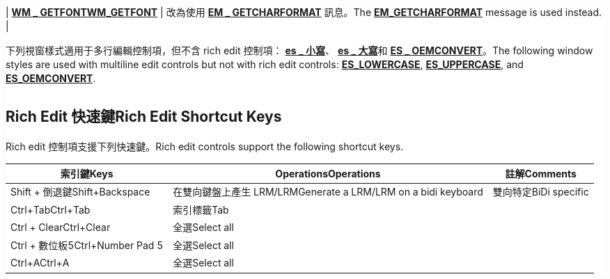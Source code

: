 | [<span data-ttu-id="6fefa-438">**WM \_ GETFONT**</span><span class="sxs-lookup"><span data-stu-id="6fefa-438">**WM\_GETFONT**</span></span>](/windows/desktop/winmsg/wm-getfont)        | <span data-ttu-id="6fefa-439">改為使用 [**EM \_ GETCHARFORMAT**](em-getcharformat.md) 訊息。</span><span class="sxs-lookup"><span data-stu-id="6fefa-439">The [**EM\_GETCHARFORMAT**](em-getcharformat.md) message is used instead.</span></span>                                                  |



 

<span data-ttu-id="6fefa-440">下列視窗樣式適用于多行編輯控制項，但不含 rich edit 控制項： [**es \_ 小寫**](edit-control-styles.md)、 [**es \_ 大寫**](edit-control-styles.md)和 [**ES \_ OEMCONVERT**](edit-control-styles.md)。</span><span class="sxs-lookup"><span data-stu-id="6fefa-440">The following window styles are used with multiline edit controls but not with rich edit controls: [**ES\_LOWERCASE**](edit-control-styles.md), [**ES\_UPPERCASE**](edit-control-styles.md), and [**ES\_OEMCONVERT**](edit-control-styles.md).</span></span>

## <a name="rich-edit-shortcut-keys"></a><span data-ttu-id="6fefa-441">Rich Edit 快速鍵</span><span class="sxs-lookup"><span data-stu-id="6fefa-441">Rich Edit Shortcut Keys</span></span>

<span data-ttu-id="6fefa-442">Rich edit 控制項支援下列快速鍵。</span><span class="sxs-lookup"><span data-stu-id="6fefa-442">Rich edit controls support the following shortcut keys.</span></span>



| <span data-ttu-id="6fefa-443">索引鍵</span><span class="sxs-lookup"><span data-stu-id="6fefa-443">Keys</span></span>                      | <span data-ttu-id="6fefa-444">Operations</span><span class="sxs-lookup"><span data-stu-id="6fefa-444">Operations</span></span>                                                                                                                               | <span data-ttu-id="6fefa-445">註解</span><span class="sxs-lookup"><span data-stu-id="6fefa-445">Comments</span></span>                                                                                                                                                                                                                       |
|---------------------------|------------------------------------------------------------------------------------------------------------------------------------------|--------------------------------------------------------------------------------------------------------------------------------------------------------------------------------------------------------------------------------|
| <span data-ttu-id="6fefa-446">Shift + 倒退鍵</span><span class="sxs-lookup"><span data-stu-id="6fefa-446">Shift+Backspace</span></span>           | <span data-ttu-id="6fefa-447">在雙向鍵盤上產生 LRM/LRM</span><span class="sxs-lookup"><span data-stu-id="6fefa-447">Generate a LRM/LRM on a bidi keyboard</span></span>                                                                                                    | <span data-ttu-id="6fefa-448">雙向特定</span><span class="sxs-lookup"><span data-stu-id="6fefa-448">BiDi specific</span></span>                                                                                                                                                                                                                  |
| <span data-ttu-id="6fefa-449">Ctrl+Tab</span><span class="sxs-lookup"><span data-stu-id="6fefa-449">Ctrl+Tab</span></span>                  | <span data-ttu-id="6fefa-450">索引標籤</span><span class="sxs-lookup"><span data-stu-id="6fefa-450">Tab</span></span>                                                                                                                                      |                                                                                                                                                                                                                                |
| <span data-ttu-id="6fefa-451">Ctrl + Clear</span><span class="sxs-lookup"><span data-stu-id="6fefa-451">Ctrl+Clear</span></span>                | <span data-ttu-id="6fefa-452">全選</span><span class="sxs-lookup"><span data-stu-id="6fefa-452">Select all</span></span>                                                                                                                               |                                                                                                                                                                                                                                |
| <span data-ttu-id="6fefa-453">Ctrl + 數位板5</span><span class="sxs-lookup"><span data-stu-id="6fefa-453">Ctrl+Number Pad 5</span></span>         | <span data-ttu-id="6fefa-454">全選</span><span class="sxs-lookup"><span data-stu-id="6fefa-454">Select all</span></span>                                                                                                                               |                                                                                                                                                                                                                                |
| <span data-ttu-id="6fefa-455">Ctrl+A</span><span class="sxs-lookup"><span data-stu-id="6fefa-455">Ctrl+A</span></span>                    | <span data-ttu-id="6fefa-456">全選</span><span class="sxs-lookup"><span data-stu-id="6fefa-456">Select all</span></span>                                                                                                                               |                                                                                                                                                                                                                                |